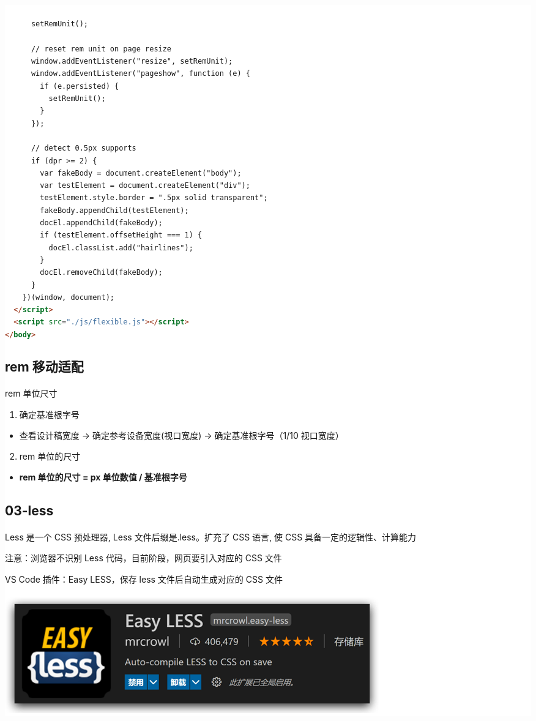 ```html

      setRemUnit();

      // reset rem unit on page resize
      window.addEventListener("resize", setRemUnit);
      window.addEventListener("pageshow", function (e) {
        if (e.persisted) {
          setRemUnit();
        }
      });

      // detect 0.5px supports
      if (dpr >= 2) {
        var fakeBody = document.createElement("body");
        var testElement = document.createElement("div");
        testElement.style.border = ".5px solid transparent";
        fakeBody.appendChild(testElement);
        docEl.appendChild(fakeBody);
        if (testElement.offsetHeight === 1) {
          docEl.classList.add("hairlines");
        }
        docEl.removeChild(fakeBody);
      }
    })(window, document);
  </script>
  <script src="./js/flexible.js"></script>
</body>
```

## rem 移动适配

rem 单位尺寸

1.  确定基准根字号

- 查看设计稿宽度 → 确定参考设备宽度(视口宽度) → 确定基准根字号（1/10 视口宽度）

2.  rem 单位的尺寸

- **rem 单位的尺寸 = px 单位数值 / 基准根字号**

## 03-less

Less 是一个 CSS 预处理器, Less 文件后缀是.less。扩充了 CSS 语言, 使 CSS 具备一定的逻辑性、计算能力

注意：浏览器不识别 Less 代码，目前阶段，网页要引入对应的 CSS 文件

VS Code 插件：Easy LESS，保存 less 文件后自动生成对应的 CSS 文件

![1681811545628](../Phon/assets/1681811545628.png)
